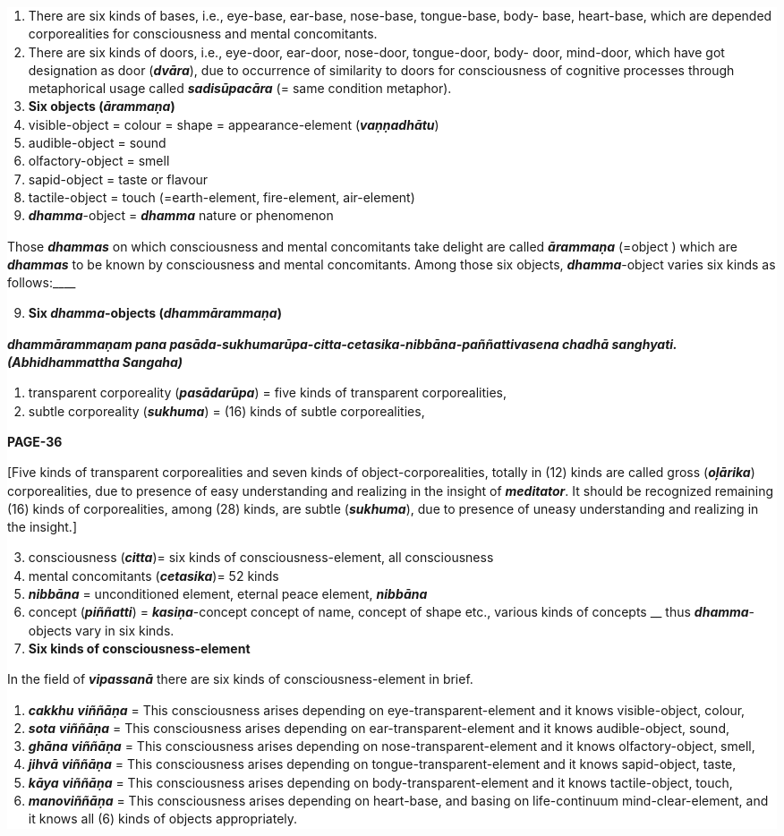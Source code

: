 1. There are six kinds of bases, i.e., eye-base, ear-base, nose-base, tongue-base, body- base, heart-base, which are depended corporealities for consciousness and mental concomitants.
1. There are six kinds of doors, i.e., eye-door, ear-door, nose-door, tongue-door, body- door, mind-door, which have got designation as door (**_dvāra_**), due to occurrence of similarity to doors for consciousness of cognitive processes through metaphorical usage called **_sadisūpacāra_** (= same condition metaphor).
1. **Six objects (_ārammaṇa_)**
1. visible-object = colour = shape = appearance-element (**_vaṇṇadhātu_**)
1. audible-object = sound
1. olfactory-object = smell
1. sapid-object = taste or flavour
1. tactile-object = touch (=earth-element, fire-element, air-element)
1. **_dhamma_**-object = **_dhamma_** nature or phenomenon

Those **_dhammas_** on which consciousness and mental concomitants take delight are called **_ārammaṇa_** (=object ) which are **_dhammas_** to be known by consciousness and mental concomitants. Among those six objects, **_dhamma_**-object varies six kinds as follows:\_\_\_\_

9. **Six _dhamma_-objects (_dhammārammaṇa_)**

**_dhammārammaṇam pana pasāda-sukhumarūpa-citta-cetasika-nibbāna-paññattivasena chadhā sanghyati. (Abhidhammattha Sangaha)_**

1. transparent corporeality (**_pasādarūpa_**) = five kinds of transparent corporealities,
1. subtle corporeality (**_sukhuma_**) = (16) kinds of subtle corporealities,

**PAGE-36**

[Five kinds of transparent corporealities and seven kinds of object-corporealities, totally in (12) kinds are called gross (***oļārika***) corporealities, due to presence of easy understanding and realizing in the insight of ***meditator***. It should be recognized remaining (16) kinds of corporealities, among (28) kinds, are subtle (***sukhuma***), due to presence of uneasy understanding and realizing in the insight.]

3. consciousness (**_citta_**)= six kinds of consciousness-element, all consciousness
4. mental concomitants (**_cetasika_**)= 52 kinds
5. **_nibbāna_** = unconditioned element, eternal peace element, **_nibbāna_**
6. concept (**_piññatti_**) = **_kasiṇa_**-concept concept of name, concept of shape etc., various kinds of concepts \_\_ thus **_dhamma_**-objects vary in six kinds.
7. **Six kinds of consciousness-element**

In the field of **_vipassanā_** there are six kinds of consciousness-element in brief.

1. **_cakkhu_** **_viññāṇa_** = This consciousness arises depending on eye-transparent-element and it knows visible-object, colour,
1. **_sota_** **_viññāṇa_** = This consciousness arises depending on ear-transparent-element and it knows audible-object, sound,
1. **_ghāna_** **_viññāṇa_** = This consciousness arises depending on nose-transparent-element and it knows olfactory-object, smell,
1. **_jihvā_** **_viññāṇa_** = This consciousness arises depending on tongue-transparent-element and it knows sapid-object, taste,
1. **_kāya_** **_viññāṇa_** = This consciousness arises depending on body-transparent-element and it knows tactile-object, touch,
1. **_manoviññāṇa_** = This consciousness arises depending on heart-base, and basing on life-continuum mind-clear-element, and it knows all (6) kinds of objects appropriately.
